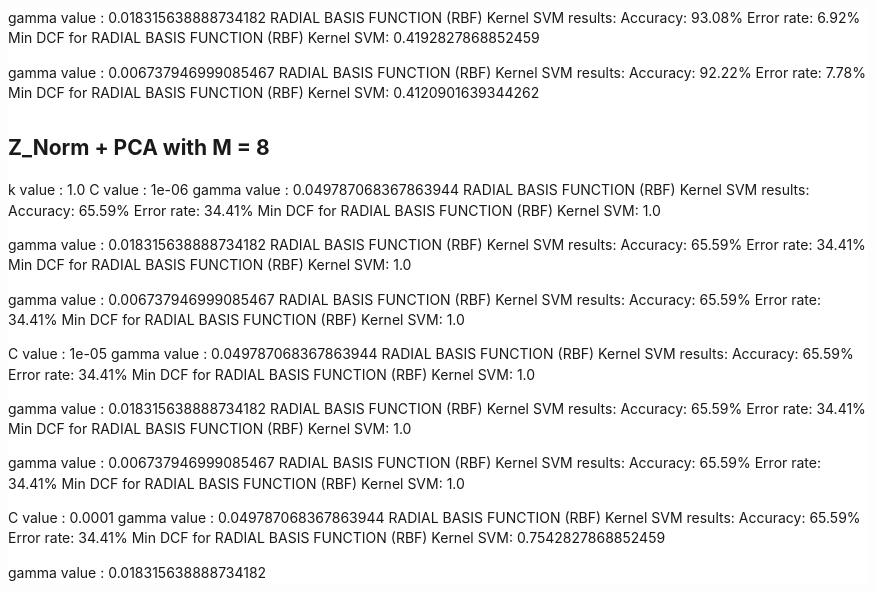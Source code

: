 gamma value : 0.018315638888734182
RADIAL BASIS FUNCTION (RBF) Kernel SVM results:
Accuracy: 93.08%
Error rate: 6.92%
Min DCF for RADIAL BASIS FUNCTION (RBF) Kernel SVM: 0.4192827868852459

gamma value : 0.006737946999085467
RADIAL BASIS FUNCTION (RBF) Kernel SVM results:
Accuracy: 92.22%
Error rate: 7.78%
Min DCF for RADIAL BASIS FUNCTION (RBF) Kernel SVM: 0.4120901639344262

## Z_Norm + PCA with M = 8

k value : 1.0
C value : 1e-06
gamma value : 0.049787068367863944
RADIAL BASIS FUNCTION (RBF) Kernel SVM results:
Accuracy: 65.59%
Error rate: 34.41%
Min DCF for RADIAL BASIS FUNCTION (RBF) Kernel SVM: 1.0

gamma value : 0.018315638888734182
RADIAL BASIS FUNCTION (RBF) Kernel SVM results:
Accuracy: 65.59%
Error rate: 34.41%
Min DCF for RADIAL BASIS FUNCTION (RBF) Kernel SVM: 1.0

gamma value : 0.006737946999085467
RADIAL BASIS FUNCTION (RBF) Kernel SVM results:
Accuracy: 65.59%
Error rate: 34.41%
Min DCF for RADIAL BASIS FUNCTION (RBF) Kernel SVM: 1.0

C value : 1e-05
gamma value : 0.049787068367863944
RADIAL BASIS FUNCTION (RBF) Kernel SVM results:
Accuracy: 65.59%
Error rate: 34.41%
Min DCF for RADIAL BASIS FUNCTION (RBF) Kernel SVM: 1.0

gamma value : 0.018315638888734182
RADIAL BASIS FUNCTION (RBF) Kernel SVM results:
Accuracy: 65.59%
Error rate: 34.41%
Min DCF for RADIAL BASIS FUNCTION (RBF) Kernel SVM: 1.0

gamma value : 0.006737946999085467
RADIAL BASIS FUNCTION (RBF) Kernel SVM results:
Accuracy: 65.59%
Error rate: 34.41%
Min DCF for RADIAL BASIS FUNCTION (RBF) Kernel SVM: 1.0

C value : 0.0001
gamma value : 0.049787068367863944
RADIAL BASIS FUNCTION (RBF) Kernel SVM results:
Accuracy: 65.59%
Error rate: 34.41%
Min DCF for RADIAL BASIS FUNCTION (RBF) Kernel SVM: 0.7542827868852459

gamma value : 0.018315638888734182
